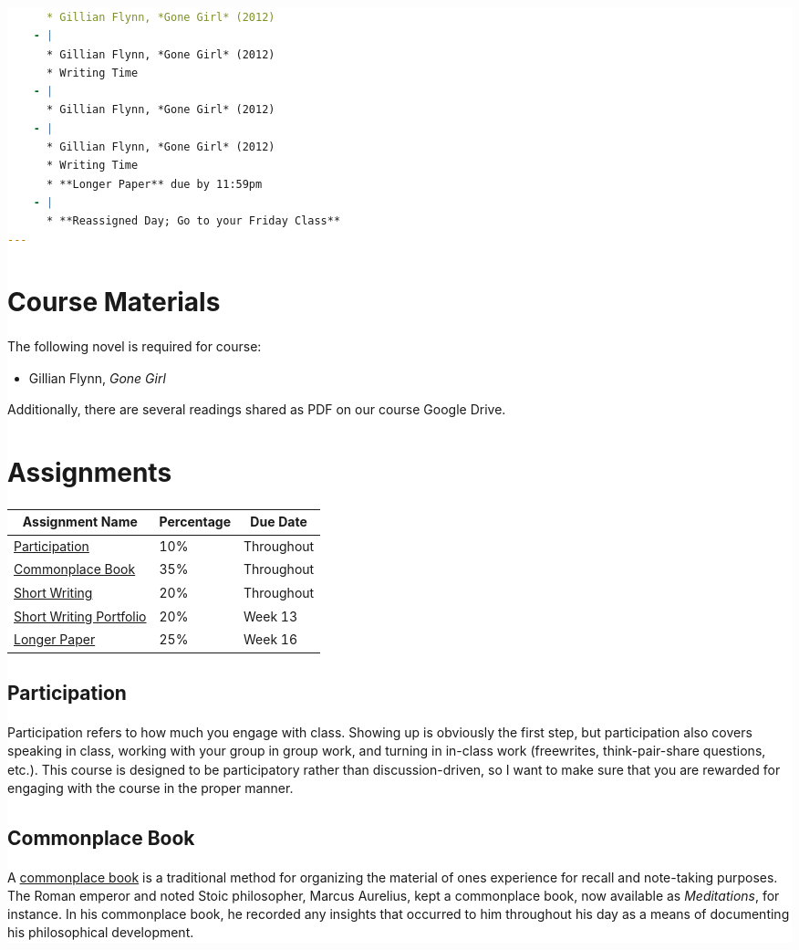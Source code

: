 ```yaml
      * Gillian Flynn, *Gone Girl* (2012)
    - |
      * Gillian Flynn, *Gone Girl* (2012)
      * Writing Time
    - |
      * Gillian Flynn, *Gone Girl* (2012)
    - |
      * Gillian Flynn, *Gone Girl* (2012)
      * Writing Time
      * **Longer Paper** due by 11:59pm
    - |
      * **Reassigned Day; Go to your Friday Class**
---
```


# Course Materials

The following novel is required for course:

* Gillian Flynn, *Gone Girl*

Additionally, there are several readings shared as PDF on our course Google Drive.

# Assignments

| Assignment Name                                     | Percentage | Due Date   |
|-----------------------------------------------------|------------|------------|
| [Participation](#participation)                     | 10%        | Throughout |
| [Commonplace Book](#commonplace-book)               | 35%        | Throughout |
| [Short Writing](#short-writing)                     | 20%        | Throughout |
| [Short Writing Portfolio](#short-writing-portfolio) | 20%        | Week 13    |
| [Longer Paper](#longer-paper)                       | 25%        | Week 16    |

## Participation

Participation refers to how much you engage with class. Showing up is obviously the first step, but participation also covers speaking in class, working with your group in group work, and turning in in-class work (freewrites, think-pair-share questions, etc.). This course is designed to be participatory rather than discussion-driven, so I want to make sure that you are rewarded for engaging with the course in the proper manner.

## Commonplace Book

A [commonplace book](https://en.wikipedia.org/wiki/Commonplace_book) is a traditional method for organizing the material of ones experience for recall and note-taking purposes. The Roman emperor and noted Stoic philosopher, Marcus Aurelius, kept a commonplace book, now available as *Meditations*, for instance. In his commonplace book, he recorded any insights that occurred to him throughout his day as a means of documenting his philosophical development.
